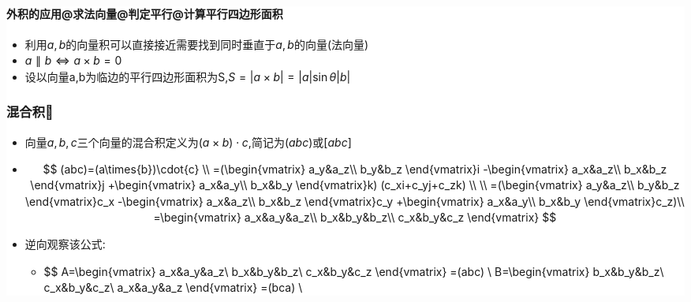 
#### 外积的应用@求法向量@判定平行@计算平行四边形面积

- 利用$a,b$的向量积可以直接接近需要找到同时垂直于$a,b$的向量(法向量)
- $a\parallel{b}\Leftrightarrow{a\times{b}=0}$
- 设以向量a,b为临边的平行四边形面积为S,$S=|a\times{b}|=|a|\sin{\theta}|b|$

### 混合积🎈

- 向量$a,b,c$三个向量的混合积定义为$(a\times{b})\cdot{c}$,简记为$(abc)$或$[abc]$

- $$
  (abc)=(a\times{b})\cdot{c}
  \\
  =(\begin{vmatrix}
  a_y&a_z\\
  b_y&b_z
  \end{vmatrix}i
  -\begin{vmatrix}
  a_x&a_z\\
  b_x&b_z
  \end{vmatrix}j
  +\begin{vmatrix}
  a_x&a_y\\
  b_x&b_y
  \end{vmatrix}k)
  (c_xi+c_yj+c_zk)
  \\
  \\
  =(\begin{vmatrix}
  a_y&a_z\\
  b_y&b_z
  \end{vmatrix}c_x
  -\begin{vmatrix}
  a_x&a_z\\
  b_x&b_z
  \end{vmatrix}c_y
  +\begin{vmatrix}
  a_x&a_y\\
  b_x&b_y
  \end{vmatrix}c_z)\\
  =\begin{vmatrix}
  a_x&a_y&a_z\\
  b_x&b_y&b_z\\
  c_x&b_y&c_z
  \end{vmatrix}
  $$


- 逆向观察该公式:

  - $$
    A=\begin{vmatrix}
    a_x&a_y&a_z\\
    b_x&b_y&b_z\\
    c_x&b_y&c_z
    \end{vmatrix}
    =(abc)
    \\
    B=\begin{vmatrix}
    b_x&b_y&b_z\\
    c_x&b_y&c_z\\
    a_x&a_y&a_z
    \end{vmatrix}
    =(bca)
    \\